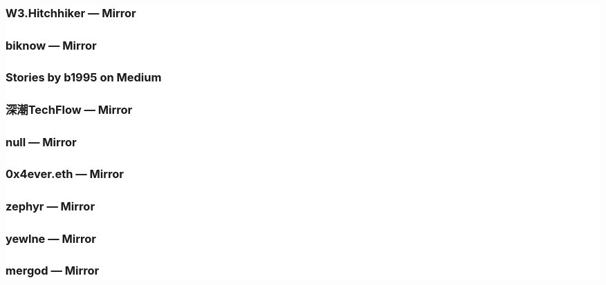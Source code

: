 

###  W3.Hitchhiker — Mirror









###  biknow — Mirror







###  Stories by b1995 on Medium







###  深潮TechFlow — Mirror







###  null — Mirror







###  0x4ever.eth — Mirror











###  zephyr — Mirror







###  yewlne — Mirror









###  mergod — Mirror
